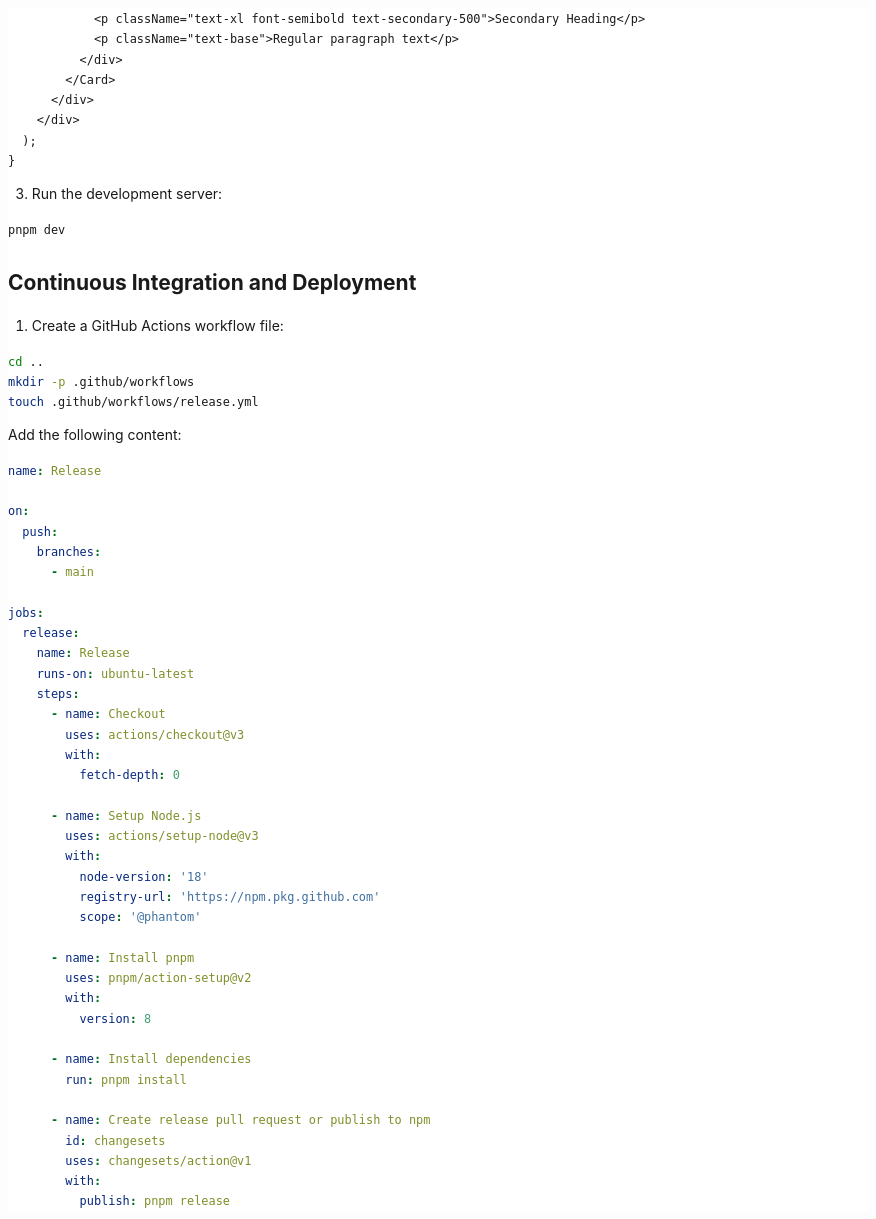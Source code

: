 ```tsx
            <p className="text-xl font-semibold text-secondary-500">Secondary Heading</p>
            <p className="text-base">Regular paragraph text</p>
          </div>
        </Card>
      </div>
    </div>
  );
}
```

3. Run the development server:

```bash
pnpm dev
```

## Continuous Integration and Deployment

1. Create a GitHub Actions workflow file:

```bash
cd ..
mkdir -p .github/workflows
touch .github/workflows/release.yml
```

Add the following content:

```yaml
name: Release

on:
  push:
    branches:
      - main

jobs:
  release:
    name: Release
    runs-on: ubuntu-latest
    steps:
      - name: Checkout
        uses: actions/checkout@v3
        with:
          fetch-depth: 0

      - name: Setup Node.js
        uses: actions/setup-node@v3
        with:
          node-version: '18'
          registry-url: 'https://npm.pkg.github.com'
          scope: '@phantom'

      - name: Install pnpm
        uses: pnpm/action-setup@v2
        with:
          version: 8

      - name: Install dependencies
        run: pnpm install

      - name: Create release pull request or publish to npm
        id: changesets
        uses: changesets/action@v1
        with:
          publish: pnpm release
```